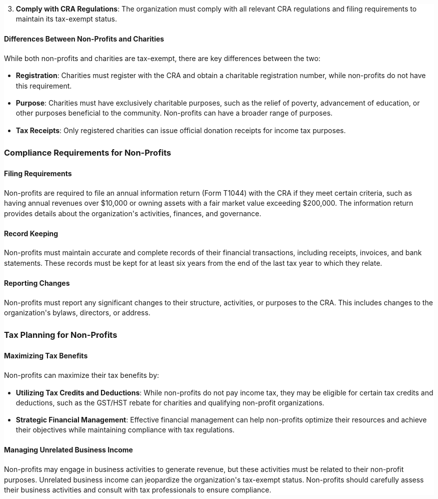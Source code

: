 3. **Comply with CRA Regulations**: The organization must comply with all relevant CRA regulations and filing requirements to maintain its tax-exempt status.

#### Differences Between Non-Profits and Charities

While both non-profits and charities are tax-exempt, there are key differences between the two:

- **Registration**: Charities must register with the CRA and obtain a charitable registration number, while non-profits do not have this requirement.

- **Purpose**: Charities must have exclusively charitable purposes, such as the relief of poverty, advancement of education, or other purposes beneficial to the community. Non-profits can have a broader range of purposes.

- **Tax Receipts**: Only registered charities can issue official donation receipts for income tax purposes.

### Compliance Requirements for Non-Profits

#### Filing Requirements

Non-profits are required to file an annual information return (Form T1044) with the CRA if they meet certain criteria, such as having annual revenues over $10,000 or owning assets with a fair market value exceeding $200,000. The information return provides details about the organization's activities, finances, and governance.

#### Record Keeping

Non-profits must maintain accurate and complete records of their financial transactions, including receipts, invoices, and bank statements. These records must be kept for at least six years from the end of the last tax year to which they relate.

#### Reporting Changes

Non-profits must report any significant changes to their structure, activities, or purposes to the CRA. This includes changes to the organization's bylaws, directors, or address.

### Tax Planning for Non-Profits

#### Maximizing Tax Benefits

Non-profits can maximize their tax benefits by:

- **Utilizing Tax Credits and Deductions**: While non-profits do not pay income tax, they may be eligible for certain tax credits and deductions, such as the GST/HST rebate for charities and qualifying non-profit organizations.

- **Strategic Financial Management**: Effective financial management can help non-profits optimize their resources and achieve their objectives while maintaining compliance with tax regulations.

#### Managing Unrelated Business Income

Non-profits may engage in business activities to generate revenue, but these activities must be related to their non-profit purposes. Unrelated business income can jeopardize the organization's tax-exempt status. Non-profits should carefully assess their business activities and consult with tax professionals to ensure compliance.
